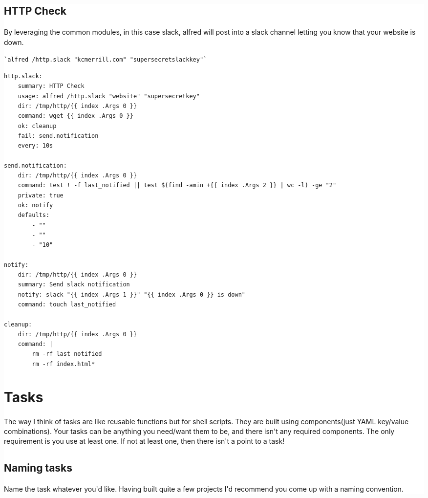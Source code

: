 ## HTTP Check
By leveraging the common modules, in this case slack, alfred will post into a slack channel letting you know that your website is down.

```
`alfred /http.slack "kcmerrill.com" "supersecretslackkey"`
```

```
http.slack:
    summary: HTTP Check
    usage: alfred /http.slack "website" "supersecretkey"
    dir: /tmp/http/{{ index .Args 0 }}
    command: wget {{ index .Args 0 }}
    ok: cleanup
    fail: send.notification
    every: 10s

send.notification:
    dir: /tmp/http/{{ index .Args 0 }}
    command: test ! -f last_notified || test $(find -amin +{{ index .Args 2 }} | wc -l) -ge "2"
    private: true
    ok: notify
    defaults:
        - ""
        - ""
        - "10"

notify:
    dir: /tmp/http/{{ index .Args 0 }}
    summary: Send slack notification
    notify: slack "{{ index .Args 1 }}" "{{ index .Args 0 }} is down"
    command: touch last_notified

cleanup:
    dir: /tmp/http/{{ index .Args 0 }}
    command: |
        rm -rf last_notified
        rm -rf index.html*
```

# Tasks
The way I think of tasks are like reusable functions but for shell scripts. They are built using components(just YAML key/value combinations). Your tasks can be anything you need/want them to be, and there isn't any required components. The only requirement is you use at least one. If not at least one, then there isn't a point to a task!

## Naming tasks
Name the task whatever you'd like. Having built quite a few projects I'd recommend you come up with a naming convention.
